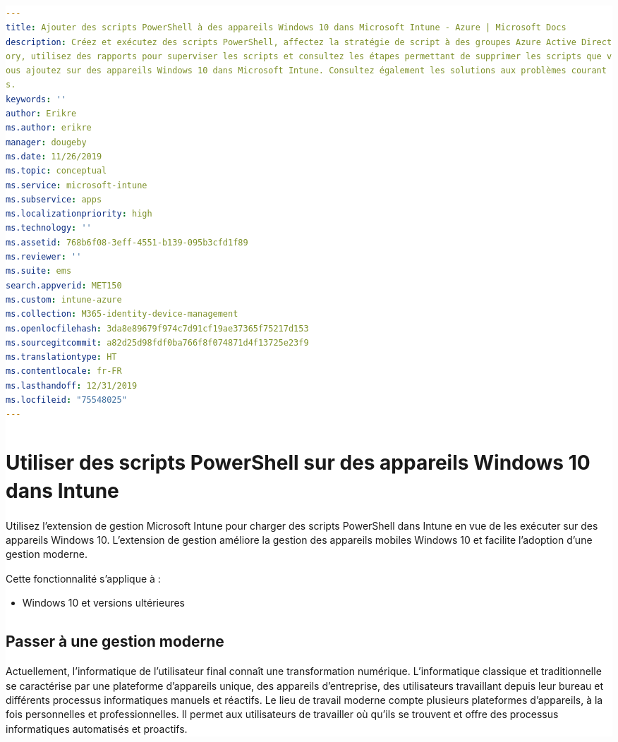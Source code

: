 ```yaml
---
title: Ajouter des scripts PowerShell à des appareils Windows 10 dans Microsoft Intune - Azure | Microsoft Docs
description: Créez et exécutez des scripts PowerShell, affectez la stratégie de script à des groupes Azure Active Directory, utilisez des rapports pour superviser les scripts et consultez les étapes permettant de supprimer les scripts que vous ajoutez sur des appareils Windows 10 dans Microsoft Intune. Consultez également les solutions aux problèmes courants.
keywords: ''
author: Erikre
ms.author: erikre
manager: dougeby
ms.date: 11/26/2019
ms.topic: conceptual
ms.service: microsoft-intune
ms.subservice: apps
ms.localizationpriority: high
ms.technology: ''
ms.assetid: 768b6f08-3eff-4551-b139-095b3cfd1f89
ms.reviewer: ''
ms.suite: ems
search.appverid: MET150
ms.custom: intune-azure
ms.collection: M365-identity-device-management
ms.openlocfilehash: 3da8e89679f974c7d91cf19ae37365f75217d153
ms.sourcegitcommit: a82d25d98fdf0ba766f8f074871d4f13725e23f9
ms.translationtype: HT
ms.contentlocale: fr-FR
ms.lasthandoff: 12/31/2019
ms.locfileid: "75548025"
---
```

# <a name="use-powershell-scripts-on-windows-10-devices-in-intune"></a>Utiliser des scripts PowerShell sur des appareils Windows 10 dans Intune

Utilisez l’extension de gestion Microsoft Intune pour charger des scripts PowerShell dans Intune en vue de les exécuter sur des appareils Windows 10. L’extension de gestion améliore la gestion des appareils mobiles Windows 10 et facilite l’adoption d’une gestion moderne.

Cette fonctionnalité s’applique à :

- Windows 10 et versions ultérieures

## <a name="move-to-modern-management"></a>Passer à une gestion moderne

Actuellement, l’informatique de l’utilisateur final connaît une transformation numérique. L’informatique classique et traditionnelle se caractérise par une plateforme d’appareils unique, des appareils d’entreprise, des utilisateurs travaillant depuis leur bureau et différents processus informatiques manuels et réactifs. Le lieu de travail moderne compte plusieurs plateformes d’appareils, à la fois personnelles et professionnelles. Il permet aux utilisateurs de travailler où qu’ils se trouvent et offre des processus informatiques automatisés et proactifs.
